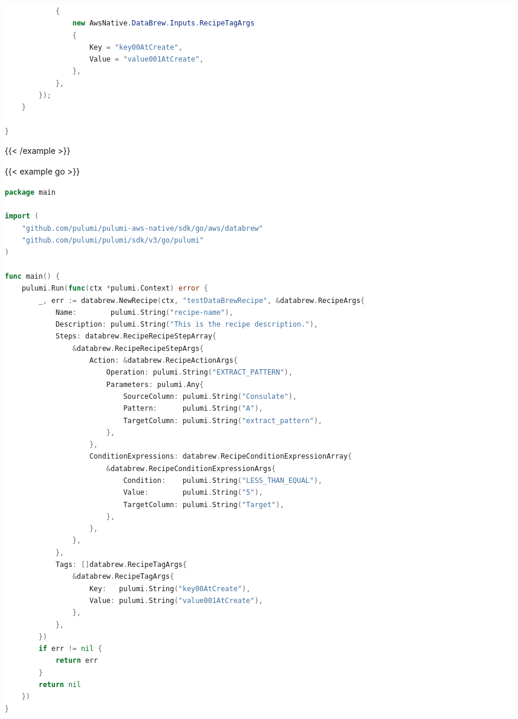 ```csharp
            {
                new AwsNative.DataBrew.Inputs.RecipeTagArgs
                {
                    Key = "key00AtCreate",
                    Value = "value001AtCreate",
                },
            },
        });
    }

}

```


{{< /example >}}


{{< example go >}}


```go
package main

import (
	"github.com/pulumi/pulumi-aws-native/sdk/go/aws/databrew"
	"github.com/pulumi/pulumi/sdk/v3/go/pulumi"
)

func main() {
	pulumi.Run(func(ctx *pulumi.Context) error {
		_, err := databrew.NewRecipe(ctx, "testDataBrewRecipe", &databrew.RecipeArgs{
			Name:        pulumi.String("recipe-name"),
			Description: pulumi.String("This is the recipe description."),
			Steps: databrew.RecipeRecipeStepArray{
				&databrew.RecipeRecipeStepArgs{
					Action: &databrew.RecipeActionArgs{
						Operation: pulumi.String("EXTRACT_PATTERN"),
						Parameters: pulumi.Any{
							SourceColumn: pulumi.String("Consulate"),
							Pattern:      pulumi.String("A"),
							TargetColumn: pulumi.String("extract_pattern"),
						},
					},
					ConditionExpressions: databrew.RecipeConditionExpressionArray{
						&databrew.RecipeConditionExpressionArgs{
							Condition:    pulumi.String("LESS_THAN_EQUAL"),
							Value:        pulumi.String("5"),
							TargetColumn: pulumi.String("Target"),
						},
					},
				},
			},
			Tags: []databrew.RecipeTagArgs{
				&databrew.RecipeTagArgs{
					Key:   pulumi.String("key00AtCreate"),
					Value: pulumi.String("value001AtCreate"),
				},
			},
		})
		if err != nil {
			return err
		}
		return nil
	})
}
```